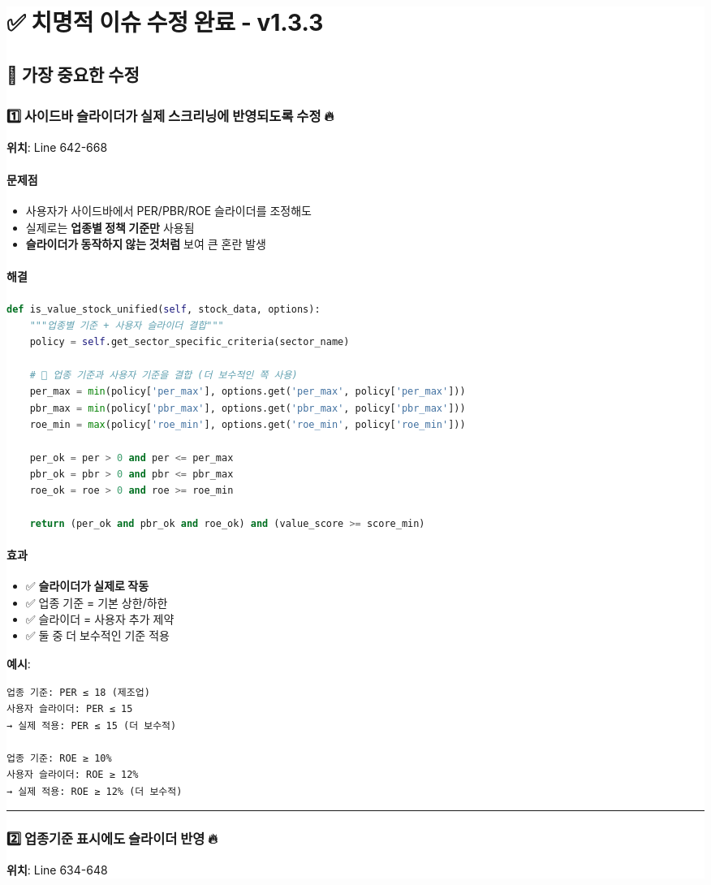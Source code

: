 # ✅ 치명적 이슈 수정 완료 - v1.3.3

## 🎯 가장 중요한 수정

### 1️⃣ **사이드바 슬라이더가 실제 스크리닝에 반영되도록 수정** 🔥
**위치**: Line 642-668

#### 문제점
- 사용자가 사이드바에서 PER/PBR/ROE 슬라이더를 조정해도
- 실제로는 **업종별 정책 기준만** 사용됨
- **슬라이더가 동작하지 않는 것처럼** 보여 큰 혼란 발생

#### 해결
```python
def is_value_stock_unified(self, stock_data, options):
    """업종별 기준 + 사용자 슬라이더 결합"""
    policy = self.get_sector_specific_criteria(sector_name)
    
    # 🔧 업종 기준과 사용자 기준을 결합 (더 보수적인 쪽 사용)
    per_max = min(policy['per_max'], options.get('per_max', policy['per_max']))
    pbr_max = min(policy['pbr_max'], options.get('pbr_max', policy['pbr_max']))
    roe_min = max(policy['roe_min'], options.get('roe_min', policy['roe_min']))
    
    per_ok = per > 0 and per <= per_max
    pbr_ok = pbr > 0 and pbr <= pbr_max
    roe_ok = roe > 0 and roe >= roe_min
    
    return (per_ok and pbr_ok and roe_ok) and (value_score >= score_min)
```

#### 효과
- ✅ **슬라이더가 실제로 작동**
- ✅ 업종 기준 = 기본 상한/하한
- ✅ 슬라이더 = 사용자 추가 제약
- ✅ 둘 중 더 보수적인 기준 적용

**예시**:
```
업종 기준: PER ≤ 18 (제조업)
사용자 슬라이더: PER ≤ 15
→ 실제 적용: PER ≤ 15 (더 보수적)

업종 기준: ROE ≥ 10%
사용자 슬라이더: ROE ≥ 12%
→ 실제 적용: ROE ≥ 12% (더 보수적)
```

---

### 2️⃣ **업종기준 표시에도 슬라이더 반영** 🔥
**위치**: Line 634-648
